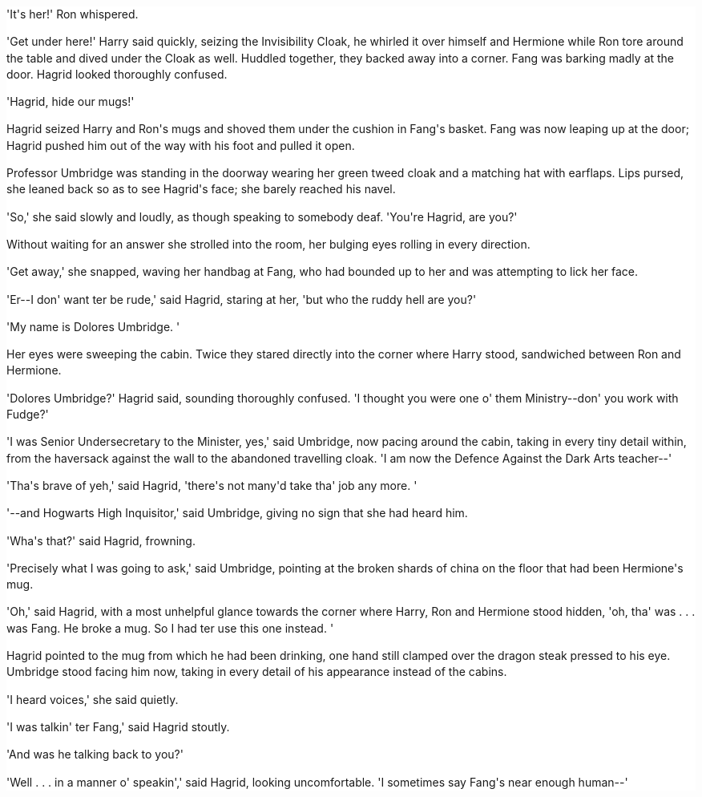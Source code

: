 'It's her!' Ron whispered. 

'Get under here!' Harry said quickly, seizing the Invisibility Cloak, he whirled it over himself and Hermione while Ron tore around the table and dived under the Cloak as well. Huddled together, they backed away into a corner. Fang was barking madly at the door. Hagrid looked thoroughly confused. 

'Hagrid, hide our mugs!'

Hagrid seized Harry and Ron's mugs and shoved them under the cushion in Fang's basket. Fang was now leaping up at the door; Hagrid pushed him out of the way with his foot and pulled it open. 

Professor Umbridge was standing in the doorway wearing her green tweed cloak and a matching hat with earflaps. Lips pursed, she leaned back so as to see Hagrid's face; she barely reached his navel. 

'So,' she said slowly and loudly, as though speaking to somebody deaf. 'You're Hagrid, are you?'

Without waiting for an answer she strolled into the room, her bulging eyes rolling in every direction. 

'Get away,' she snapped, waving her handbag at Fang, who had bounded up to her and was attempting to lick her face. 

'Er--I don' want ter be rude,' said Hagrid, staring at her, 'but who the ruddy hell are you?'

'My name is Dolores Umbridge. '

Her eyes were sweeping the cabin. Twice they stared directly into the corner where Harry stood, sandwiched between Ron and Hermione. 

'Dolores Umbridge?' Hagrid said, sounding thoroughly confused. 'I thought you were one o' them Ministry--don' you work with Fudge?'

'I was Senior Undersecretary to the Minister, yes,' said Umbridge, now pacing around the cabin, taking in every tiny detail within, from the haversack against the wall to the abandoned travelling cloak. 'I am now the Defence Against the Dark Arts teacher--'

'Tha's brave of yeh,' said Hagrid, 'there's not many'd take tha' job any more. '

'--and Hogwarts High Inquisitor,' said Umbridge, giving no sign that she had heard him. 

'Wha's that?' said Hagrid, frowning. 

'Precisely what I was going to ask,' said Umbridge, pointing at the broken shards of china on the floor that had been Hermione's mug. 

'Oh,' said Hagrid, with a most unhelpful glance towards the corner where Harry, Ron and Hermione stood hidden, 'oh, tha' was . . . was Fang. He broke a mug. So I had ter use this one instead. '

Hagrid pointed to the mug from which he had been drinking, one hand still clamped over the dragon steak pressed to his eye. Umbridge stood facing him now, taking in every detail of his appearance instead of the cabins. 

'I heard voices,' she said quietly. 

'I was talkin' ter Fang,' said Hagrid stoutly. 

'And was he talking back to you?'

'Well . . . in a manner o' speakin',' said Hagrid, looking uncomfortable. 'I sometimes say Fang's near enough human--'
